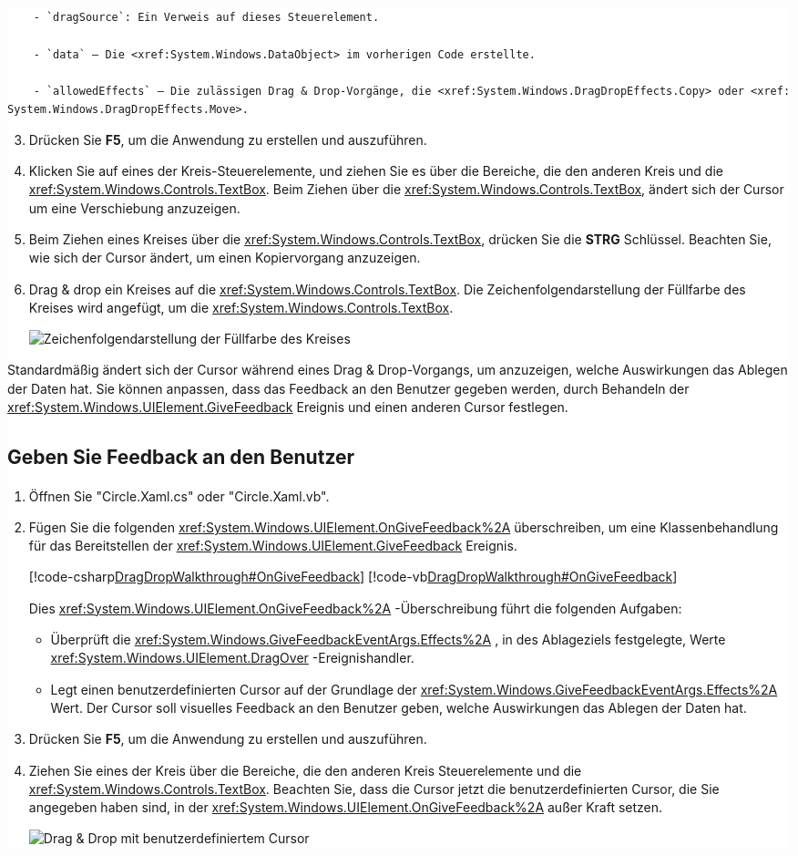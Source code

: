         - `dragSource`: Ein Verweis auf dieses Steuerelement.

        - `data` – Die <xref:System.Windows.DataObject> im vorherigen Code erstellte.

        - `allowedEffects` – Die zulässigen Drag & Drop-Vorgänge, die <xref:System.Windows.DragDropEffects.Copy> oder <xref:System.Windows.DragDropEffects.Move>.

3. Drücken Sie **F5**, um die Anwendung zu erstellen und auszuführen.

4. Klicken Sie auf eines der Kreis-Steuerelemente, und ziehen Sie es über die Bereiche, die den anderen Kreis und die <xref:System.Windows.Controls.TextBox>. Beim Ziehen über die <xref:System.Windows.Controls.TextBox>, ändert sich der Cursor um eine Verschiebung anzuzeigen.

5. Beim Ziehen eines Kreises über die <xref:System.Windows.Controls.TextBox>, drücken Sie die **STRG** Schlüssel. Beachten Sie, wie sich der Cursor ändert, um einen Kopiervorgang anzuzeigen.

6. Drag & drop ein Kreises auf die <xref:System.Windows.Controls.TextBox>. Die Zeichenfolgendarstellung der Füllfarbe des Kreises wird angefügt, um die <xref:System.Windows.Controls.TextBox>.

     ![Zeichenfolgendarstellung der Füllfarbe des Kreises](./media/dragdrop-colorstring.png "DragDrop_ColorString")

Standardmäßig ändert sich der Cursor während eines Drag & Drop-Vorgangs, um anzuzeigen, welche Auswirkungen das Ablegen der Daten hat. Sie können anpassen, dass das Feedback an den Benutzer gegeben werden, durch Behandeln der <xref:System.Windows.UIElement.GiveFeedback> Ereignis und einen anderen Cursor festlegen.

## <a name="give-feedback-to-the-user"></a>Geben Sie Feedback an den Benutzer

1. Öffnen Sie "Circle.Xaml.cs" oder "Circle.Xaml.vb".

2. Fügen Sie die folgenden <xref:System.Windows.UIElement.OnGiveFeedback%2A> überschreiben, um eine Klassenbehandlung für das Bereitstellen der <xref:System.Windows.UIElement.GiveFeedback> Ereignis.

     [!code-csharp[DragDropWalkthrough#OnGiveFeedback](~/samples/snippets/csharp/VS_Snippets_Wpf/DragDropWalkthrough/CS/Circle.xaml.cs#ongivefeedback)]
     [!code-vb[DragDropWalkthrough#OnGiveFeedback](~/samples/snippets/visualbasic/VS_Snippets_Wpf/DragDropWalkthrough/VB/Circle.xaml.vb#ongivefeedback)]

     Dies <xref:System.Windows.UIElement.OnGiveFeedback%2A> -Überschreibung führt die folgenden Aufgaben:

    - Überprüft die <xref:System.Windows.GiveFeedbackEventArgs.Effects%2A> , in des Ablageziels festgelegte, Werte <xref:System.Windows.UIElement.DragOver> -Ereignishandler.

    - Legt einen benutzerdefinierten Cursor auf der Grundlage der <xref:System.Windows.GiveFeedbackEventArgs.Effects%2A> Wert. Der Cursor soll visuelles Feedback an den Benutzer geben, welche Auswirkungen das Ablegen der Daten hat.

3. Drücken Sie **F5**, um die Anwendung zu erstellen und auszuführen.

4. Ziehen Sie eines der Kreis über die Bereiche, die den anderen Kreis Steuerelemente und die <xref:System.Windows.Controls.TextBox>. Beachten Sie, dass die Cursor jetzt die benutzerdefinierten Cursor, die Sie angegeben haben sind, in der <xref:System.Windows.UIElement.OnGiveFeedback%2A> außer Kraft setzen.

     ![Drag & Drop mit benutzerdefiniertem Cursor](./media/dragdrop-customcursor.png "DragDrop_CustomCursor")
